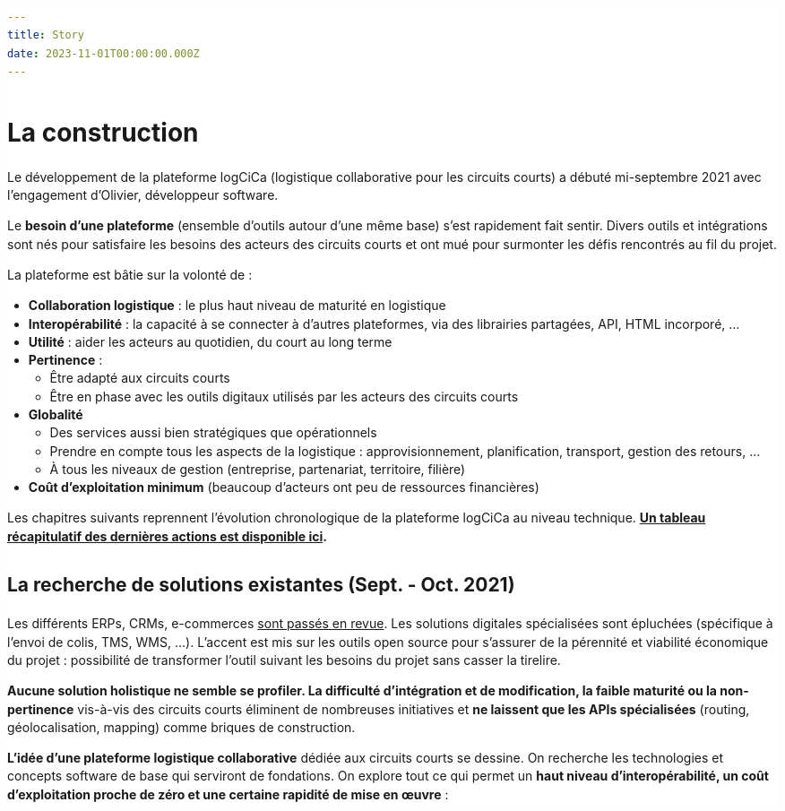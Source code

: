 ```yaml
---
title: Story
date: 2023-11-01T00:00:00.000Z
---
```


# La construction

Le développement de la plateforme logCiCa (logistique collaborative pour les circuits courts) a débuté mi-septembre 2021 avec l’engagement d’Olivier, développeur software.

Le **besoin d’une plateforme** (ensemble d’outils autour d’une même base) s’est rapidement fait sentir. Divers outils et intégrations sont nés pour satisfaire les besoins des acteurs des circuits courts et ont mué pour surmonter les défis rencontrés au fil du projet.

La plateforme est bâtie sur la volonté de :

- **Collaboration logistique** : le plus haut niveau de maturité en logistique
- **Interopérabilité** : la capacité à se connecter à d’autres plateformes, via des librairies partagées, API, HTML incorporé, …
- **Utilité** : aider les acteurs au quotidien, du court au long terme
- **Pertinence** : 
  - Être adapté aux circuits courts
  - Être en phase avec les outils digitaux utilisés par les acteurs des circuits courts
- **Globalité**
  - Des services aussi bien stratégiques que opérationnels
  - Prendre en compte tous les aspects de la logistique : approvisionnement, planification, transport, gestion des retours, …
  - À tous les niveaux de gestion (entreprise, partenariat, territoire, filière)
- **Coût d’exploitation minimum** (beaucoup d’acteurs ont peu de ressources financières)

Les chapitres suivants reprennent l’évolution chronologique de la plateforme logCiCa au niveau technique. [**Un tableau récapitulatif des dernières actions est disponible ici**](https://docs.google.com/spreadsheets/d/1Hinnt_VSZFGCe-0SFNRxKkSsytXf2aDYnp6gYdiVJ0I/edit#gid=934555503)**.**

## La recherche de solutions existantes (Sept. - Oct. 2021)

Les différents ERPs, CRMs, e-commerces [sont passés en revue](https://docs.google.com/spreadsheets/d/1FAwcNQv7SlnQkI5jE40PZGtRSQ5t6xgO/edit#gid=2138143957). Les solutions digitales spécialisées sont épluchées (spécifique à l’envoi de colis, TMS, WMS, …). L’accent est mis sur les outils open source pour s’assurer de la pérennité et viabilité économique du projet : possibilité de transformer l’outil suivant les besoins du projet sans casser la tirelire. 

**Aucune solution holistique ne semble se profiler. La difficulté d’intégration et de modification, la faible maturité ou la non-pertinence** vis-à-vis des circuits courts éliminent de nombreuses initiatives et **ne laissent que les APIs spécialisées** (routing, géolocalisation, mapping) comme briques de construction.

**L’idée d’une plateforme logistique collaborative** dédiée aux circuits courts se dessine. On recherche les technologies et concepts software de base qui serviront de fondations. On explore tout ce qui permet un **haut niveau d’interopérabilité, un coût d’exploitation proche de zéro et une certaine rapidité de mise en œuvre** : 
